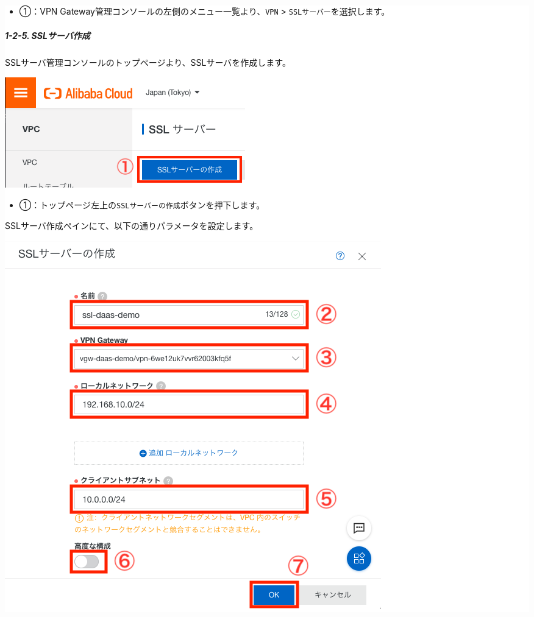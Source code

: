 - ①：VPN Gateway管理コンソールの左側のメニュー一覧より、`VPN` > `SSLサーバー`を選択します。

##### 1-2-5. SSLサーバ作成
SSLサーバ管理コンソールのトップページより、SSLサーバを作成します。

![img](https://raw.githubusercontent.com/sbopsv/cloud-tech/master/content/usecase-computing/computing_images_26006613554741100/20200423070150.png "img")      

- ①：トップページ左上の`SSLサーバーの作成`ボタンを押下します。

SSLサーバ作成ペインにて、以下の通りパラメータを設定します。

![img](https://raw.githubusercontent.com/sbopsv/cloud-tech/master/content/usecase-computing/computing_images_26006613554741100/20200423070200.png "img")      
